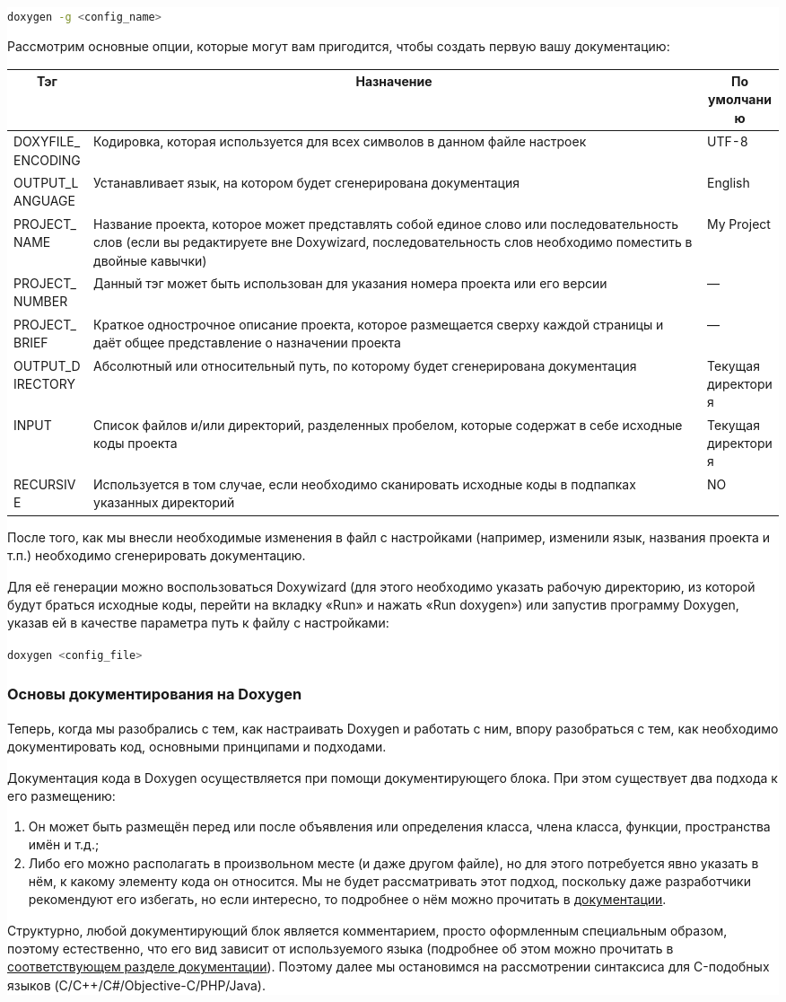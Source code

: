 ```sh
doxygen -g <config_name>
```

Рассмотрим основные опции, которые могут вам пригодится, чтобы создать первую вашу документацию:

Тэг | Назначение | По умолчанию
-- | -- | --
DOXYFILE_ENCODING | Кодировка, которая используется для всех символов в данном файле настроек | UTF-8
OUTPUT_LANGUAGE | Устанавливает язык, на котором будет сгенерирована документация | English
PROJECT_NAME | Название проекта, которое может представлять собой единое слово или последовательность слов (если вы редактируете вне Doxywizard, последовательность слов необходимо поместить в двойные кавычки) | My Project
PROJECT_NUMBER | Данный тэг может быть использован для указания номера проекта или его версии | —
PROJECT_BRIEF | Краткое однострочное описание проекта, которое размещается сверху каждой страницы и даёт общее представление о назначении проекта | —
OUTPUT_DIRECTORY | Абсолютный или относительный путь, по которому будет сгенерирована документация | Текущая директория
INPUT | Список файлов и/или директорий, разделенных пробелом, которые содержат в себе исходные коды проекта | Текущая директория
RECURSIVE | Используется в том случае, если необходимо сканировать исходные коды в подпапках указанных директорий | NO

После того, как мы внесли необходимые изменения в файл с настройками (например, изменили язык, названия проекта и т.п.) необходимо сгенерировать документацию.

Для её генерации можно воспользоваться Doxywizard (для этого необходимо указать рабочую директорию, из которой будут браться исходные коды, перейти на вкладку «Run» и нажать «Run doxygen») или запустив программу Doxygen, указав ей в качестве параметра путь к файлу с настройками:

```sh
doxygen <config_file>
```

### Основы документирования на Doxygen

Теперь, когда мы разобрались с тем, как настраивать Doxygen и работать с ним, впору разобраться с тем, как необходимо документировать код, основными принципами и подходами.

Документация кода в Doxygen осуществляется при помощи документирующего блока. При этом существует два подхода к его размещению:

1. Он может быть размещён перед или после объявления или определения класса, члена класса, функции, пространства имён и т.д.;
2. Либо его можно располагать в произвольном месте (и даже другом файле), но для этого потребуется явно указать в нём, к какому элементу кода он относится. Мы не будет рассматривать этот подход, поскольку даже разработчики рекомендуют его избегать, но если интересно, то подробнее о нём можно прочитать в [документации](https://www.doxygen.nl/manual/docblocks.html).

Структурно, любой документирующий блок является комментарием, просто оформленным специальным образом, поэтому естественно, что его вид зависит от используемого языка (подробнее об этом можно прочитать в [соответствующем разделе документации](https://www.doxygen.nl/manual/docblocks.html#specialblock)). Поэтому далее мы остановимся на рассмотрении синтаксиса для C-подобных языков (C/C++/C#/Objective-C/PHP/Java).
